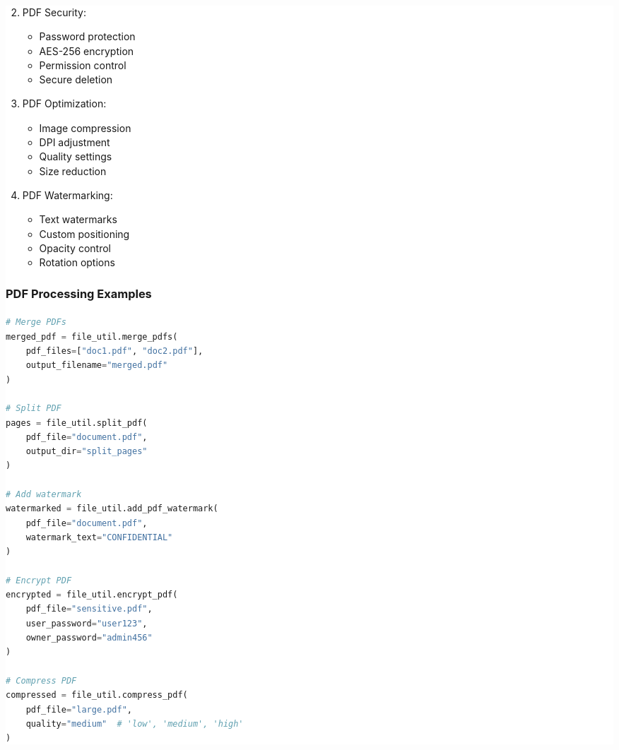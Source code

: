 2. PDF Security:
   - Password protection
   - AES-256 encryption
   - Permission control
   - Secure deletion

3. PDF Optimization:
   - Image compression
   - DPI adjustment
   - Quality settings
   - Size reduction

4. PDF Watermarking:
   - Text watermarks
   - Custom positioning
   - Opacity control
   - Rotation options

### PDF Processing Examples

```python
# Merge PDFs
merged_pdf = file_util.merge_pdfs(
    pdf_files=["doc1.pdf", "doc2.pdf"],
    output_filename="merged.pdf"
)

# Split PDF
pages = file_util.split_pdf(
    pdf_file="document.pdf",
    output_dir="split_pages"
)

# Add watermark
watermarked = file_util.add_pdf_watermark(
    pdf_file="document.pdf",
    watermark_text="CONFIDENTIAL"
)

# Encrypt PDF
encrypted = file_util.encrypt_pdf(
    pdf_file="sensitive.pdf",
    user_password="user123",
    owner_password="admin456"
)

# Compress PDF
compressed = file_util.compress_pdf(
    pdf_file="large.pdf",
    quality="medium"  # 'low', 'medium', 'high'
)
```
